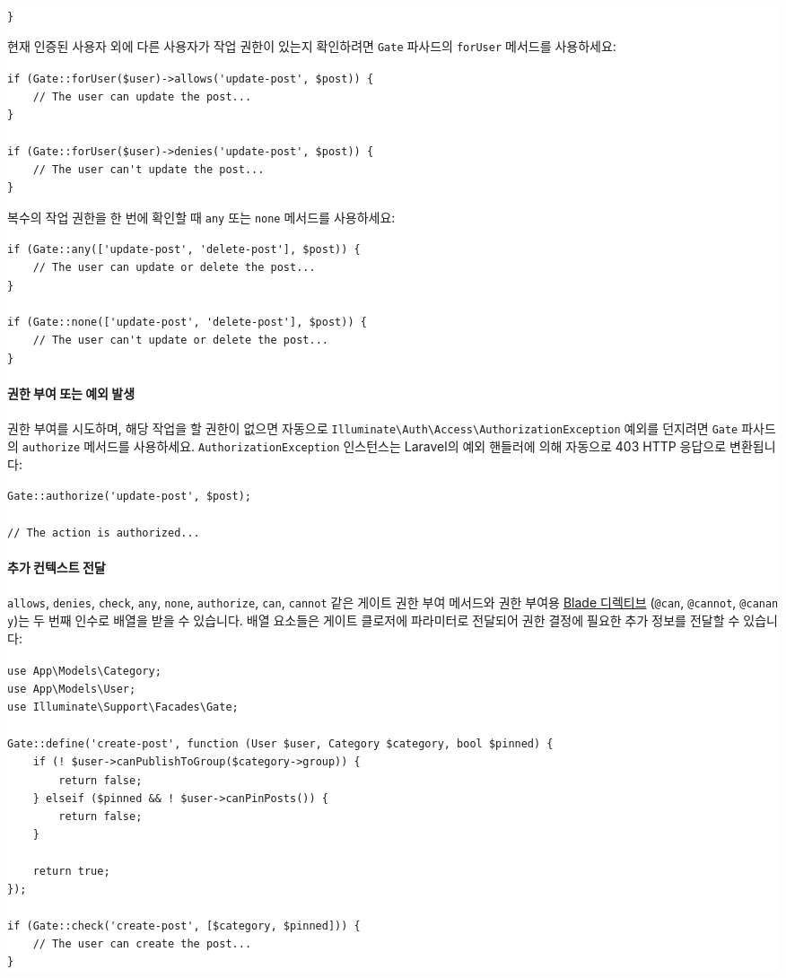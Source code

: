 ```
}
```

현재 인증된 사용자 외에 다른 사용자가 작업 권한이 있는지 확인하려면 `Gate` 파사드의 `forUser` 메서드를 사용하세요:

```
if (Gate::forUser($user)->allows('update-post', $post)) {
    // The user can update the post...
}

if (Gate::forUser($user)->denies('update-post', $post)) {
    // The user can't update the post...
}
```

복수의 작업 권한을 한 번에 확인할 때 `any` 또는 `none` 메서드를 사용하세요:

```
if (Gate::any(['update-post', 'delete-post'], $post)) {
    // The user can update or delete the post...
}

if (Gate::none(['update-post', 'delete-post'], $post)) {
    // The user can't update or delete the post...
}
```

<a name="authorizing-or-throwing-exceptions"></a>
#### 권한 부여 또는 예외 발생

권한 부여를 시도하며, 해당 작업을 할 권한이 없으면 자동으로 `Illuminate\Auth\Access\AuthorizationException` 예외를 던지려면 `Gate` 파사드의 `authorize` 메서드를 사용하세요. `AuthorizationException` 인스턴스는 Laravel의 예외 핸들러에 의해 자동으로 403 HTTP 응답으로 변환됩니다:

```
Gate::authorize('update-post', $post);

// The action is authorized...
```

<a name="gates-supplying-additional-context"></a>
#### 추가 컨텍스트 전달

`allows`, `denies`, `check`, `any`, `none`, `authorize`, `can`, `cannot` 같은 게이트 권한 부여 메서드와 권한 부여용 [Blade 디렉티브](#via-blade-templates) (`@can`, `@cannot`, `@canany`)는 두 번째 인수로 배열을 받을 수 있습니다. 배열 요소들은 게이트 클로저에 파라미터로 전달되어 권한 결정에 필요한 추가 정보를 전달할 수 있습니다:

```
use App\Models\Category;
use App\Models\User;
use Illuminate\Support\Facades\Gate;

Gate::define('create-post', function (User $user, Category $category, bool $pinned) {
    if (! $user->canPublishToGroup($category->group)) {
        return false;
    } elseif ($pinned && ! $user->canPinPosts()) {
        return false;
    }

    return true;
});

if (Gate::check('create-post', [$category, $pinned])) {
    // The user can create the post...
}
```

